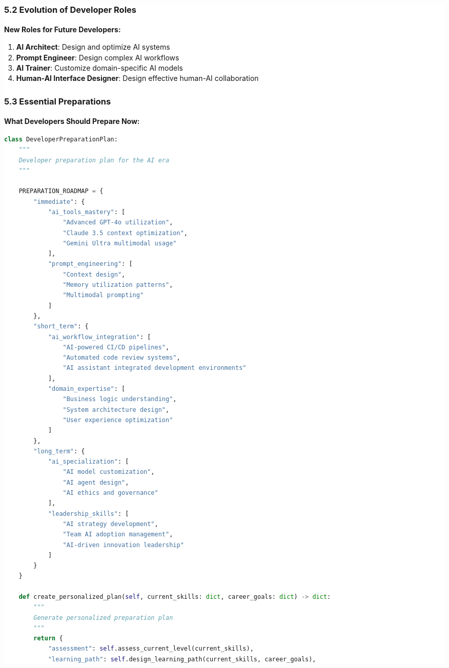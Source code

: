 ### 5.2 Evolution of Developer Roles

**New Roles for Future Developers:**

1. **AI Architect**: Design and optimize AI systems
2. **Prompt Engineer**: Design complex AI workflows
3. **AI Trainer**: Customize domain-specific AI models
4. **Human-AI Interface Designer**: Design effective human-AI collaboration

### 5.3 Essential Preparations

**What Developers Should Prepare Now:**

```python
class DeveloperPreparationPlan:
    """
    Developer preparation plan for the AI era
    """
    
    PREPARATION_ROADMAP = {
        "immediate": {
            "ai_tools_mastery": [
                "Advanced GPT-4o utilization",
                "Claude 3.5 context optimization",
                "Gemini Ultra multimodal usage"
            ],
            "prompt_engineering": [
                "Context design",
                "Memory utilization patterns",
                "Multimodal prompting"
            ]
        },
        "short_term": {
            "ai_workflow_integration": [
                "AI-powered CI/CD pipelines",
                "Automated code review systems",
                "AI assistant integrated development environments"
            ],
            "domain_expertise": [
                "Business logic understanding",
                "System architecture design",
                "User experience optimization"
            ]
        },
        "long_term": {
            "ai_specialization": [
                "AI model customization",
                "AI agent design",
                "AI ethics and governance"
            ],
            "leadership_skills": [
                "AI strategy development",
                "Team AI adoption management",
                "AI-driven innovation leadership"
            ]
        }
    }
    
    def create_personalized_plan(self, current_skills: dict, career_goals: dict) -> dict:
        """
        Generate personalized preparation plan
        """
        return {
            "assessment": self.assess_current_level(current_skills),
            "learning_path": self.design_learning_path(current_skills, career_goals),
```